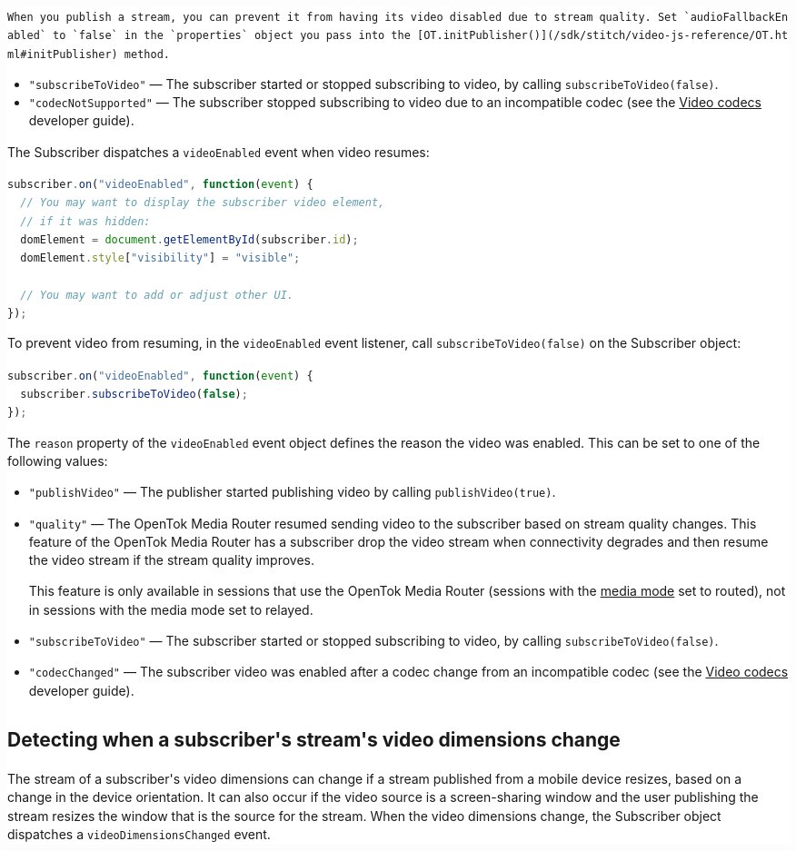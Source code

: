     When you publish a stream, you can prevent it from having its video disabled due to stream quality. Set `audioFallbackEnabled` to `false` in the `properties` object you pass into the [OT.initPublisher()](/sdk/stitch/video-js-reference/OT.html#initPublisher) method.
    
* `"subscribeToVideo"` — The subscriber started or stopped subscribing to video, by calling `subscribeToVideo(false)`.
* `"codecNotSupported"` — The subscriber stopped subscribing to video due to an incompatible codec (see the [Video codecs](/video/guides/codecs) developer guide).

The Subscriber dispatches a `videoEnabled` event when video resumes:

```js
subscriber.on("videoEnabled", function(event) {
  // You may want to display the subscriber video element,
  // if it was hidden:
  domElement = document.getElementById(subscriber.id);
  domElement.style["visibility"] = "visible";

  // You may want to add or adjust other UI.
});
```

To prevent video from resuming, in the `videoEnabled` event listener, call `subscribeToVideo(false)` on the Subscriber object:

```js
subscriber.on("videoEnabled", function(event) {
  subscriber.subscribeToVideo(false);
});
```

The `reason` property of the `videoEnabled` event object defines the reason the video was enabled. This can be set to one of the following values:

* `"publishVideo"` — The publisher started publishing video by calling `publishVideo(true)`.
* `"quality"` — The OpenTok Media Router resumed sending video to the subscriber based on stream quality changes. This feature of the OpenTok Media Router has a subscriber drop the video stream when connectivity degrades and then resume the video stream if the stream quality improves.
    
    This feature is only available in sessions that use the OpenTok Media Router (sessions with the [media mode](video/guides/create-session#the-opentok-media-router-and-media-modes) set to routed), not in sessions with the media mode set to relayed.
    
* `"subscribeToVideo"` — The subscriber started or stopped subscribing to video, by calling `subscribeToVideo(false)`.
* `"codecChanged"` — The subscriber video was enabled after a codec change from an incompatible codec (see the [Video codecs](/video/guides/codecs) developer guide).

## Detecting when a subscriber's stream's video dimensions change

The stream of a subscriber's video dimensions can change if a stream published from a mobile device resizes, based on a change in the device orientation. It can also occur if the video source is a screen-sharing window and the user publishing the stream resizes the window that is the source for the stream. When the video dimensions change, the Subscriber object dispatches a `videoDimensionsChanged` event.
